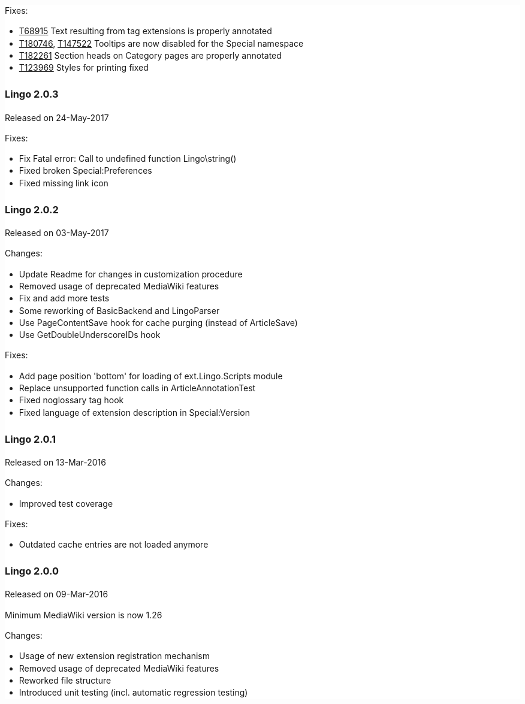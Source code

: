 Fixes:
* [T68915](https://phabricator.wikimedia.org/T68915) Text resulting from tag extensions is properly annotated
* [T180746](https://phabricator.wikimedia.org/T180746), [T147522](https://phabricator.wikimedia.org/T147522) Tooltips are now disabled for the Special namespace
* [T182261](https://phabricator.wikimedia.org/T182261) Section heads on Category pages are properly annotated
* [T123969](https://phabricator.wikimedia.org/T123969) Styles for printing fixed


### Lingo 2.0.3

Released on 24-May-2017

Fixes:
* Fix Fatal error: Call to undefined function Lingo\string()
* Fixed broken Special:Preferences
* Fixed missing link icon

### Lingo 2.0.2

Released on 03-May-2017

Changes:
* Update Readme for changes in customization procedure
* Removed usage of deprecated MediaWiki features
* Fix and add more tests
* Some reworking of BasicBackend and LingoParser
* Use PageContentSave hook for cache purging (instead of ArticleSave)
* Use GetDoubleUnderscoreIDs hook

Fixes:
* Add page position 'bottom' for loading of ext.Lingo.Scripts module
* Replace unsupported function calls in ArticleAnnotationTest
* Fixed noglossary tag hook
* Fixed language of extension description in Special:Version

### Lingo 2.0.1

Released on 13-Mar-2016

Changes:
* Improved test coverage

Fixes:
* Outdated cache entries are not loaded anymore

### Lingo 2.0.0

Released on 09-Mar-2016

Minimum MediaWiki version is now 1.26

Changes:
* Usage of new extension registration mechanism
* Removed usage of deprecated MediaWiki features
* Reworked file structure
* Introduced unit testing (incl. automatic regression testing)
